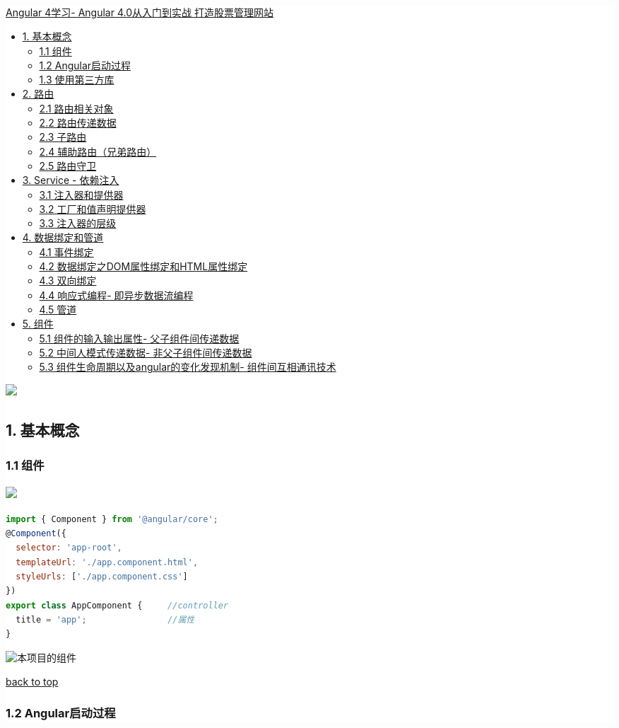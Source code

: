 [Angular 4学习- Angular 4.0从入门到实战 打造股票管理网站](#top)

- [1. 基本概念](#基本概念)
  - [1.1 组件](#组件)
  - [1.2 Angular启动过程](#Angular启动)
  - [1.3 使用第三方库](#使用第三方库)
- [2. 路由](#路由)
  - [2.1 路由相关对象](#路由相关对象)
  - [2.2 路由传递数据](#路由传递数据)
  - [2.3 子路由](#子路由)
  - [2.4 辅助路由（兄弟路由）](#辅助路由)
  - [2.5 路由守卫](#路由守卫)
- [3. Service - 依赖注入](#依赖注入)
  - [3.1 注入器和提供器](#注入器和提供器)
  - [3.2 工厂和值声明提供器](#工厂和值声明提供器)
  - [3.3 注入器的层级](#注入器的层级)
- [4. 数据绑定和管道](#数据绑定)
  - [4.1 事件绑定](#事件绑定)
  - [4.2 数据绑定之DOM属性绑定和HTML属性绑定](#数据绑定)
  - [4.3 双向绑定](#双向绑定)
  - [4.4 响应式编程- 即异步数据流编程](#响应式编程)
  - [4.5 管道](#管道)
- [5. 组件](#组件)
  - [5.1 组件的输入输出属性- 父子组件间传递数据](#组件的输入输出属性)
  - [5.2 中间人模式传递数据- 非父子组件间传递数据](#中间人模式传递数据)
  - [5.3 组件生命周期以及angular的变化发现机制- 组件间互相通讯技术](#组件生命周期以及angular的变化发现机制)


![](https://i.imgur.com/3jA6FYD.png)


<h2 id="基本概念">1. 基本概念</h2>

<h3 id="组件">1.1 组件</h3>

![](https://i.imgur.com/Rv9KMMZ.png)

```javascript
import { Component } from '@angular/core';
@Component({
  selector: 'app-root',
  templateUrl: './app.component.html',
  styleUrls: ['./app.component.css']
})
export class AppComponent {     //controller
  title = 'app';                //属性
}
```

![本项目的组件](https://i.imgur.com/3urmQ9X.png)

[back to top](#top)

<h3 id="Angular启动">1.2 Angular启动过程</h3>
